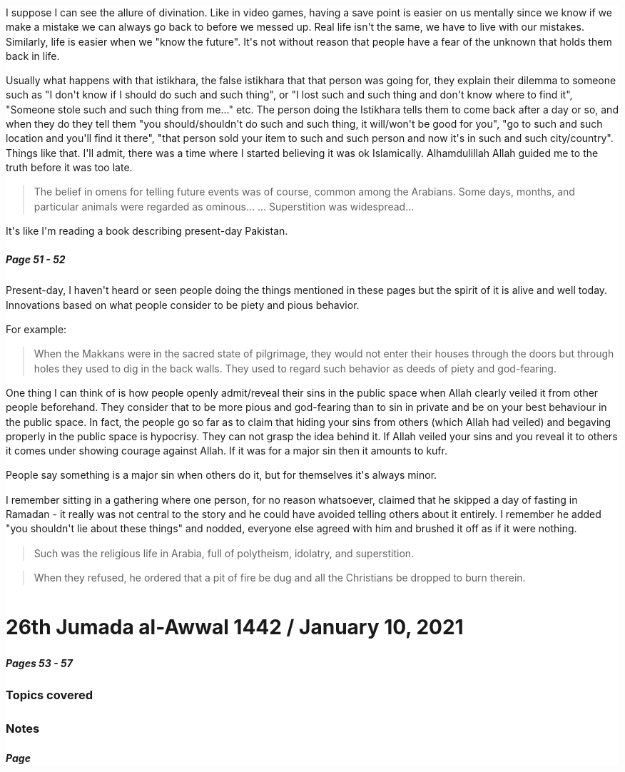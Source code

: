 I suppose I can see the allure of divination. Like in video games, having a save point is easier on us mentally since we know if we make a mistake we can always go back to before we messed up. Real life isn't the same, we have to live with our mistakes. Similarly, life is easier when we "know the future". It's not without reason that people have a fear of the unknown that holds them back in life.

Usually what happens with that istikhara, the false istikhara that that person was going for, they explain their dilemma to someone such as "I don't know if I should do such and such thing", or "I lost such and such thing and don't know where to find it", "Someone stole such and such thing from me..." etc. The person doing the Istikhara tells them to come back after a day or so, and when they do they tell them "you should/shouldn't do such and such thing, it will/won't be good for you", "go to such and such location and you'll find it there", "that person sold your item to such and such person and now it's in such and such city/country". Things like that. I'll admit, there was a time where I started believing it was ok Islamically. Alhamdulillah Allah guided me to the truth before it was too late.

> The belief in omens for telling future events was of course, common among the Arabians. Some days, months, and particular animals were regarded as ominous...
... Superstition was widespread...

It's like I'm reading a book describing present-day Pakistan.

##### Page 51 - 52

Present-day, I haven't heard or seen people doing the things mentioned in these pages but the spirit of it is alive and well today. Innovations based on what people consider to be piety and pious behavior.

For example:
> When the Makkans were in the sacred state of pilgrimage, they would not enter their houses through the doors but through holes they used to dig in the back walls. They used to regard such behavior as deeds of piety and god-fearing.

One thing I can think of is how people openly admit/reveal their sins in the public space when Allah clearly veiled it from other people beforehand. They consider that to be more pious and god-fearing than to sin in private and be on your best behaviour in the public space. In fact, the people go so far as to claim that hiding your sins from others (which Allah had veiled) and begaving properly in the public space is hypocrisy. They can not grasp the idea behind it. If Allah veiled your sins and you reveal it to others it comes under showing courage against Allah. If it was for a major sin then it amounts to kufr.

People say something is a major sin when others do it, but for themselves it's always minor.

I remember sitting in a gathering where one person, for no reason whatsoever, claimed that he skipped a day of fasting in Ramadan - it really was not central to the story and he could have avoided telling others about it entirely. I remember he added "you shouldn't lie about these things" and nodded, everyone else agreed with him and brushed it off as if it were nothing.

> Such was the religious life in Arabia, full of polytheism, idolatry, and superstition.

> When they refused, he ordered that a pit of fire be dug and all the Christians be dropped to burn therein.

# 26th Jumada al-Awwal 1442 / January 10, 2021
##### Pages 53 - 57

### Topics covered


### Notes

##### Page
